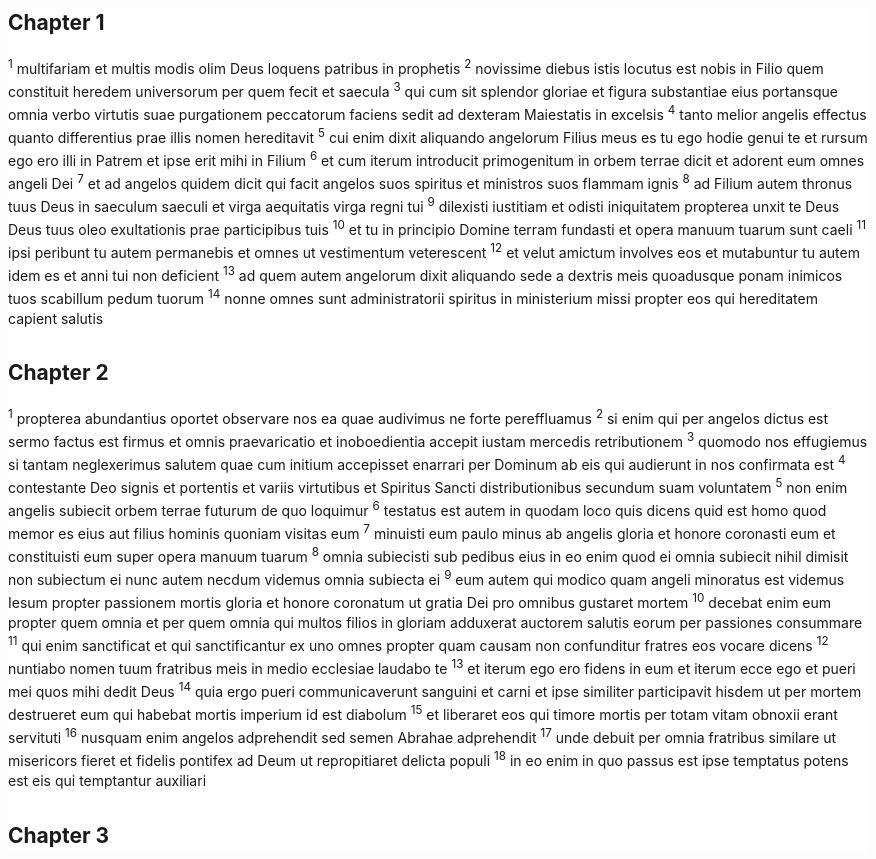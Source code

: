## Chapter 1

<sup>1</sup> multifariam et multis modis olim Deus loquens patribus in prophetis
<sup>2</sup> novissime diebus istis locutus est nobis in Filio quem constituit heredem universorum per quem fecit et saecula
<sup>3</sup> qui cum sit splendor gloriae et figura substantiae eius portansque omnia verbo virtutis suae purgationem peccatorum faciens sedit ad dexteram Maiestatis in excelsis
<sup>4</sup> tanto melior angelis effectus quanto differentius prae illis nomen hereditavit
<sup>5</sup> cui enim dixit aliquando angelorum Filius meus es tu ego hodie genui te et rursum ego ero illi in Patrem et ipse erit mihi in Filium
<sup>6</sup> et cum iterum introducit primogenitum in orbem terrae dicit et adorent eum omnes angeli Dei
<sup>7</sup> et ad angelos quidem dicit qui facit angelos suos spiritus et ministros suos flammam ignis
<sup>8</sup> ad Filium autem thronus tuus Deus in saeculum saeculi et virga aequitatis virga regni tui
<sup>9</sup> dilexisti iustitiam et odisti iniquitatem propterea unxit te Deus Deus tuus oleo exultationis prae participibus tuis
<sup>10</sup> et tu in principio Domine terram fundasti et opera manuum tuarum sunt caeli
<sup>11</sup> ipsi peribunt tu autem permanebis et omnes ut vestimentum veterescent
<sup>12</sup> et velut amictum involves eos et mutabuntur tu autem idem es et anni tui non deficient
<sup>13</sup> ad quem autem angelorum dixit aliquando sede a dextris meis quoadusque ponam inimicos tuos scabillum pedum tuorum
<sup>14</sup> nonne omnes sunt administratorii spiritus in ministerium missi propter eos qui hereditatem capient salutis
## Chapter 2

<sup>1</sup> propterea abundantius oportet observare nos ea quae audivimus ne forte pereffluamus
<sup>2</sup> si enim qui per angelos dictus est sermo factus est firmus et omnis praevaricatio et inoboedientia accepit iustam mercedis retributionem
<sup>3</sup> quomodo nos effugiemus si tantam neglexerimus salutem quae cum initium accepisset enarrari per Dominum ab eis qui audierunt in nos confirmata est
<sup>4</sup> contestante Deo signis et portentis et variis virtutibus et Spiritus Sancti distributionibus secundum suam voluntatem
<sup>5</sup> non enim angelis subiecit orbem terrae futurum de quo loquimur
<sup>6</sup> testatus est autem in quodam loco quis dicens quid est homo quod memor es eius aut filius hominis quoniam visitas eum
<sup>7</sup> minuisti eum paulo minus ab angelis gloria et honore coronasti eum et constituisti eum super opera manuum tuarum
<sup>8</sup> omnia subiecisti sub pedibus eius in eo enim quod ei omnia subiecit nihil dimisit non subiectum ei nunc autem necdum videmus omnia subiecta ei
<sup>9</sup> eum autem qui modico quam angeli minoratus est videmus Iesum propter passionem mortis gloria et honore coronatum ut gratia Dei pro omnibus gustaret mortem
<sup>10</sup> decebat enim eum propter quem omnia et per quem omnia qui multos filios in gloriam adduxerat auctorem salutis eorum per passiones consummare
<sup>11</sup> qui enim sanctificat et qui sanctificantur ex uno omnes propter quam causam non confunditur fratres eos vocare dicens
<sup>12</sup> nuntiabo nomen tuum fratribus meis in medio ecclesiae laudabo te
<sup>13</sup> et iterum ego ero fidens in eum et iterum ecce ego et pueri mei quos mihi dedit Deus
<sup>14</sup> quia ergo pueri communicaverunt sanguini et carni et ipse similiter participavit hisdem ut per mortem destrueret eum qui habebat mortis imperium id est diabolum
<sup>15</sup> et liberaret eos qui timore mortis per totam vitam obnoxii erant servituti
<sup>16</sup> nusquam enim angelos adprehendit sed semen Abrahae adprehendit
<sup>17</sup> unde debuit per omnia fratribus similare ut misericors fieret et fidelis pontifex ad Deum ut repropitiaret delicta populi
<sup>18</sup> in eo enim in quo passus est ipse temptatus potens est eis qui temptantur auxiliari
## Chapter 3
